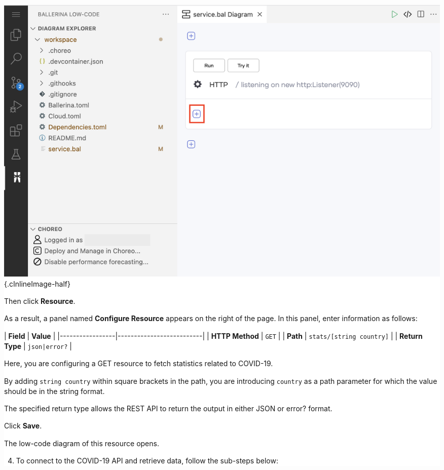    ![Add resource](../assets/img/tutorials/rest-api/add-resource.png){.cInlineImage-half}

   Then click **Resource**.

   As a result, a panel named **Configure Resource** appears on the right of the page. In this panel, enter information as follows:

   | **Field**       | **Value**                |
        |-----------------|--------------------------|
   | **HTTP Method** | `GET`                    |
   | **Path**        | `stats/[string country]` |
   | **Return Type** | `json|error?`            |

   Here, you are configuring a GET resource to fetch statistics related to COVID-19.

   By adding `string country` within square brackets in the path, you are introducing `country` as a path parameter for which the value should be in the string format.

   The specified return type allows the REST API to return the output in either JSON or error? format.

   Click **Save**.

   The low-code diagram of this resource opens.

4. To connect to the COVID-19 API and retrieve data, follow the sub-steps below:
